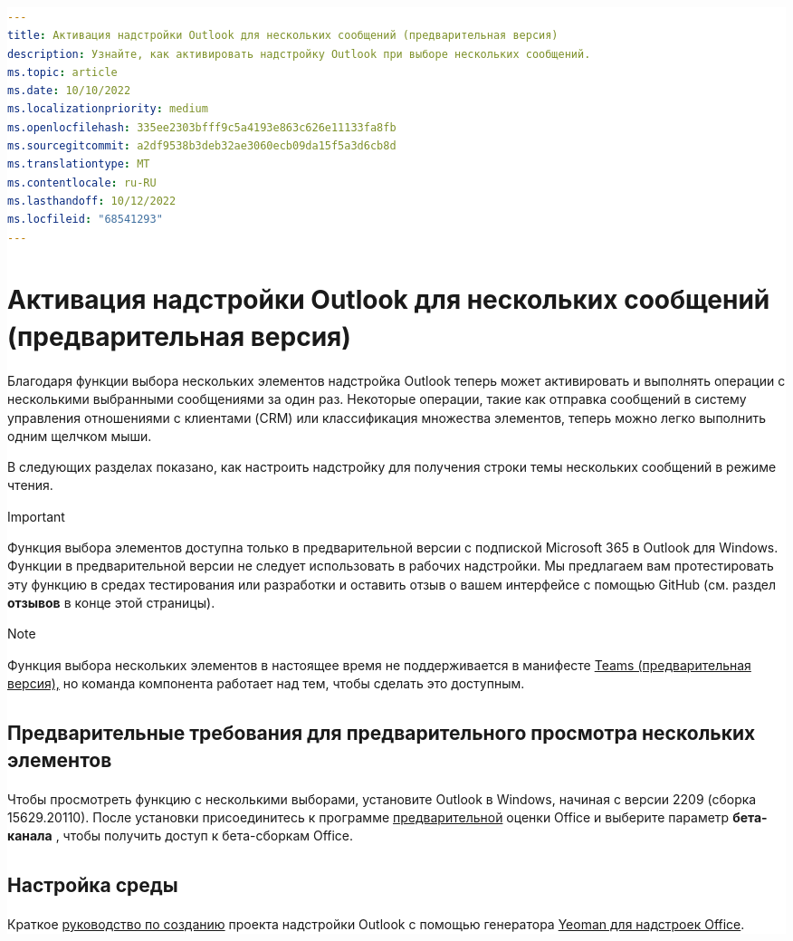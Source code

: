 ```yaml
---
title: Активация надстройки Outlook для нескольких сообщений (предварительная версия)
description: Узнайте, как активировать надстройку Outlook при выборе нескольких сообщений.
ms.topic: article
ms.date: 10/10/2022
ms.localizationpriority: medium
ms.openlocfilehash: 335ee2303bfff9c5a4193e863c626e11133fa8fb
ms.sourcegitcommit: a2df9538b3deb32ae3060ecb09da15f5a3d6cb8d
ms.translationtype: MT
ms.contentlocale: ru-RU
ms.lasthandoff: 10/12/2022
ms.locfileid: "68541293"
---
```

# <a name="activate-your-outlook-add-in-on-multiple-messages-preview"></a>Активация надстройки Outlook для нескольких сообщений (предварительная версия)

Благодаря функции выбора нескольких элементов надстройка Outlook теперь может активировать и выполнять операции с несколькими выбранными сообщениями за один раз. Некоторые операции, такие как отправка сообщений в систему управления отношениями с клиентами (CRM) или классификация множества элементов, теперь можно легко выполнить одним щелчком мыши.

В следующих разделах показано, как настроить надстройку для получения строки темы нескольких сообщений в режиме чтения.

> [!IMPORTANT]
> Функция выбора элементов доступна только в предварительной версии с подпиской Microsoft 365 в Outlook для Windows. Функции в предварительной версии не следует использовать в рабочих надстройки. Мы предлагаем вам протестировать эту функцию в средах тестирования или разработки и оставить отзыв о вашем интерфейсе с помощью GitHub (см. раздел **отзывов** в конце этой страницы).

> [!NOTE]
> Функция выбора нескольких элементов в настоящее время не поддерживается в манифесте [Teams (предварительная версия),](../develop/json-manifest-overview.md) но команда компонента работает над тем, чтобы сделать это доступным.

## <a name="prerequisites-to-preview-item-multi-select"></a>Предварительные требования для предварительного просмотра нескольких элементов

Чтобы просмотреть функцию с несколькими выборами, установите Outlook в Windows, начиная с версии 2209 (сборка 15629.20110). После установки присоединитесь к программе [предварительной](https://insider.office.com/join/windows) оценки Office и выберите параметр **бета-канала** , чтобы получить доступ к бета-сборкам Office.

## <a name="set-up-your-environment"></a>Настройка среды

Краткое [руководство по созданию](../quickstarts/outlook-quickstart.md?tabs=yeomangenerator) проекта надстройки Outlook с помощью генератора [Yeoman для надстроек Office](../develop/yeoman-generator-overview.md).
